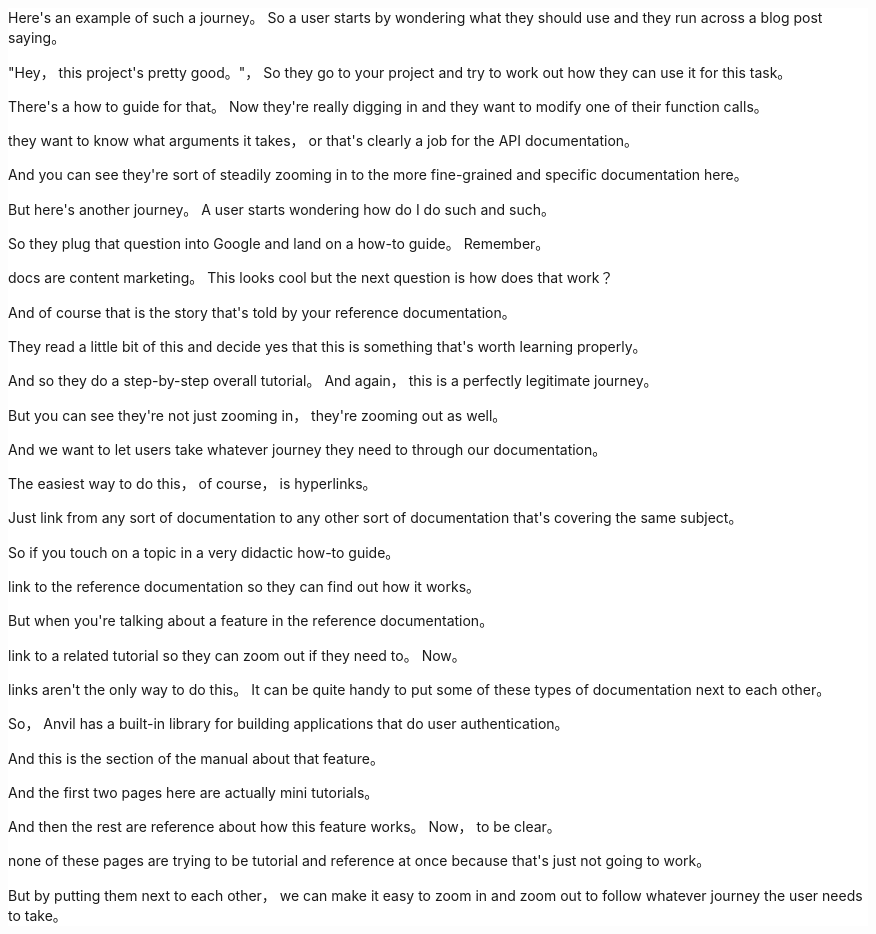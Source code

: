  Here's an example of such a journey。 So a user starts by wondering what they should use and they run across a blog post saying。

 "Hey， this project's pretty good。"， So they go to your project and try to work out how they can use it for this task。

 There's a how to guide for that。 Now they're really digging in and they want to modify one of their function calls。

 they want to know what arguments it takes， or that's clearly a job for the API documentation。

 And you can see they're sort of steadily zooming in to the more fine-grained and specific documentation here。

 But here's another journey。 A user starts wondering how do I do such and such。

 So they plug that question into Google and land on a how-to guide。 Remember。

 docs are content marketing。 This looks cool but the next question is how does that work？

 And of course that is the story that's told by your reference documentation。

 They read a little bit of this and decide yes that this is something that's worth learning properly。

 And so they do a step-by-step overall tutorial。 And again， this is a perfectly legitimate journey。

 But you can see they're not just zooming in， they're zooming out as well。

 And we want to let users take whatever journey they need to through our documentation。

 The easiest way to do this， of course， is hyperlinks。

 Just link from any sort of documentation to any other sort of documentation that's covering the same subject。

 So if you touch on a topic in a very didactic how-to guide。

 link to the reference documentation so they can find out how it works。

 But when you're talking about a feature in the reference documentation。

 link to a related tutorial so they can zoom out if they need to。 Now。

 links aren't the only way to do this。 It can be quite handy to put some of these types of documentation next to each other。

 So， Anvil has a built-in library for building applications that do user authentication。

 And this is the section of the manual about that feature。

 And the first two pages here are actually mini tutorials。

 And then the rest are reference about how this feature works。 Now， to be clear。

 none of these pages are trying to be tutorial and reference at once because that's just not going to work。

 But by putting them next to each other， we can make it easy to zoom in and zoom out to follow whatever journey the user needs to take。


